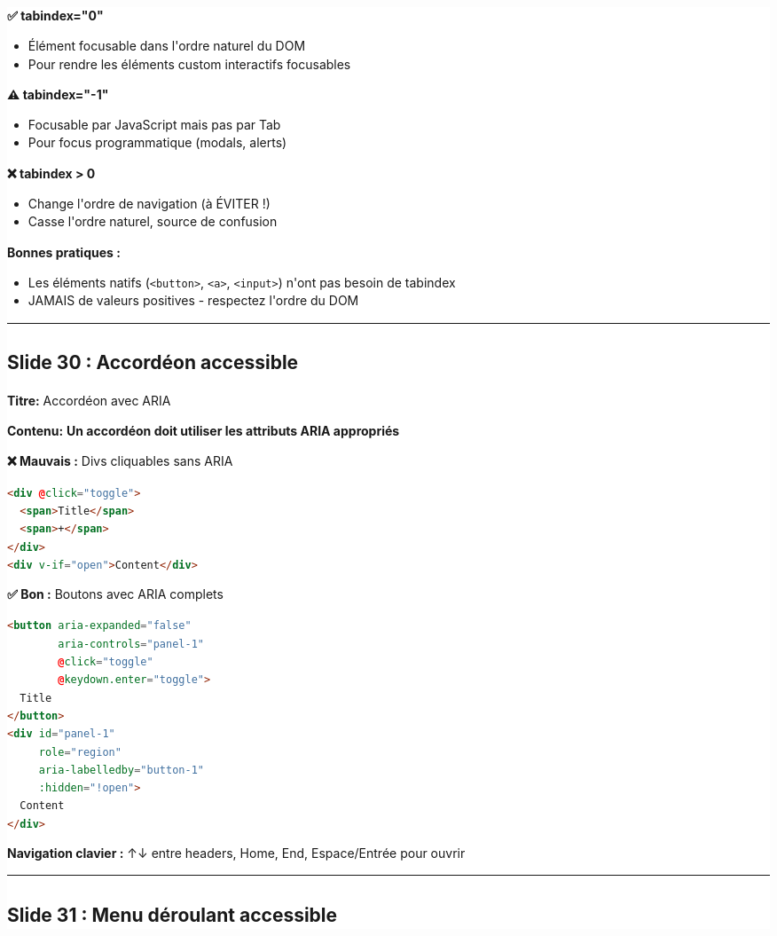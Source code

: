 **✅ tabindex="0"**
- Élément focusable dans l'ordre naturel du DOM
- Pour rendre les éléments custom interactifs focusables

**⚠️ tabindex="-1"**
- Focusable par JavaScript mais pas par Tab
- Pour focus programmatique (modals, alerts)

**❌ tabindex > 0**
- Change l'ordre de navigation (à ÉVITER !)
- Casse l'ordre naturel, source de confusion

**Bonnes pratiques :**
- Les éléments natifs (`<button>`, `<a>`, `<input>`) n'ont pas besoin de tabindex
- JAMAIS de valeurs positives - respectez l'ordre du DOM

---

## Slide 30 : Accordéon accessible

**Titre:** Accordéon avec ARIA

**Contenu:**
**Un accordéon doit utiliser les attributs ARIA appropriés**

**❌ Mauvais :** Divs cliquables sans ARIA
```html
<div @click="toggle">
  <span>Title</span>
  <span>+</span>
</div>
<div v-if="open">Content</div>
```

**✅ Bon :** Boutons avec ARIA complets
```html
<button aria-expanded="false"
        aria-controls="panel-1"
        @click="toggle"
        @keydown.enter="toggle">
  Title
</button>
<div id="panel-1"
     role="region"
     aria-labelledby="button-1"
     :hidden="!open">
  Content
</div>
```

**Navigation clavier :** ↑↓ entre headers, Home, End, Espace/Entrée pour ouvrir

---

## Slide 31 : Menu déroulant accessible

